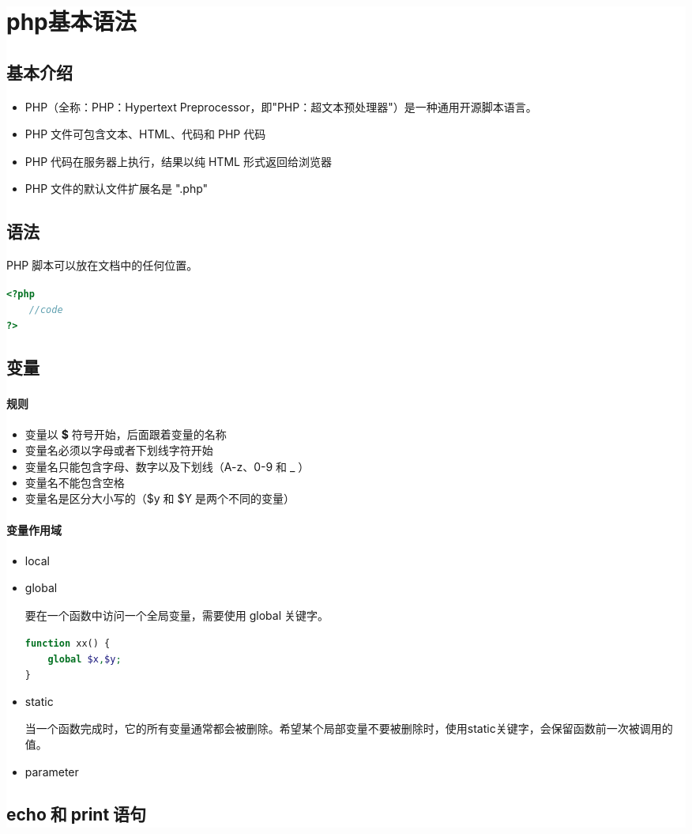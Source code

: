 # php基本语法

## 基本介绍

- PHP（全称：PHP：Hypertext Preprocessor，即"PHP：超文本预处理器"）是一种通用开源脚本语言。

- PHP 文件可包含文本、HTML、代码和 PHP 代码
- PHP 代码在服务器上执行，结果以纯 HTML 形式返回给浏览器
- PHP 文件的默认文件扩展名是 ".php"



## 语法

PHP 脚本可以放在文档中的任何位置。

```php
<?php
    //code
?>
```



## 变量

#### 规则

- 变量以 **$** 符号开始，后面跟着变量的名称
- 变量名必须以字母或者下划线字符开始
- 变量名只能包含字母、数字以及下划线（A-z、0-9 和 _ ）
- 变量名不能包含空格
- 变量名是区分大小写的（$y 和 $Y 是两个不同的变量）

#### 变量作用域

- local

- global

  要在一个函数中访问一个全局变量，需要使用 global 关键字。

  ```php
  function xx() {
      global $x,$y;
  }
  ```

- static

  当一个函数完成时，它的所有变量通常都会被删除。希望某个局部变量不要被删除时，使用static关键字，会保留函数前一次被调用的值。

- parameter



## echo 和 print 语句
